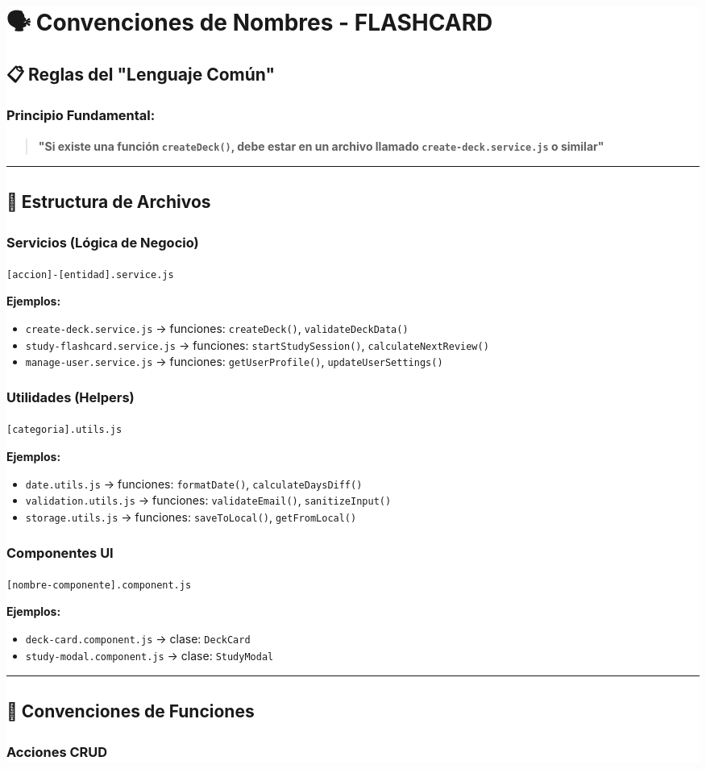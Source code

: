 # 🗣️ Convenciones de Nombres - FLASHCARD

## 📋 **Reglas del "Lenguaje Común"**

### **Principio Fundamental:**

> **"Si existe una función `createDeck()`, debe estar en un archivo llamado `create-deck.service.js` o similar"**

---

## 📁 **Estructura de Archivos**

### **Servicios (Lógica de Negocio)**

```
[accion]-[entidad].service.js
```

**Ejemplos:**

- `create-deck.service.js` → funciones: `createDeck()`, `validateDeckData()`
- `study-flashcard.service.js` → funciones: `startStudySession()`, `calculateNextReview()`
- `manage-user.service.js` → funciones: `getUserProfile()`, `updateUserSettings()`

### **Utilidades (Helpers)**

```
[categoria].utils.js
```

**Ejemplos:**

- `date.utils.js` → funciones: `formatDate()`, `calculateDaysDiff()`
- `validation.utils.js` → funciones: `validateEmail()`, `sanitizeInput()`
- `storage.utils.js` → funciones: `saveToLocal()`, `getFromLocal()`

### **Componentes UI**

```
[nombre-componente].component.js
```

**Ejemplos:**

- `deck-card.component.js` → clase: `DeckCard`
- `study-modal.component.js` → clase: `StudyModal`

---

## 🔧 **Convenciones de Funciones**

### **Acciones CRUD**
